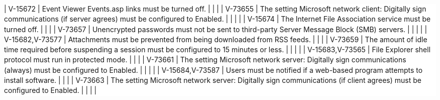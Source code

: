 | V-15672                                                      | Event Viewer Events.asp links must be turned off.                                                                                                                                                                                            |  |                                                                                                                                                                                                                      |  | V-73655 | The setting Microsoft network client: Digitally sign communications (if server agrees) must be configured to Enabled.                                                                                                                             |  |                                                                                                                                                                                                                                                       |  |
| V-15674                                                      | The Internet File Association service must be turned off.                                                                                                                                                                                    |  |                                                                                                                                                                                                                      |  | V-73657 | Unencrypted passwords must not be sent to third-party Server Message Block (SMB) servers.                                                                                                                                                         |  |                                                                                                                                                                                                                                                       |  |
| V-15682,V-73577                                              | Attachments must be prevented from being downloaded from RSS feeds.                                                                                                                                                                          |  |                                                                                                                                                                                                                      |  | V-73659 | The amount of idle time required before suspending a session must be configured to 15 minutes or less.                                                                                                                                            |  |                                                                                                                                                                                                                                                       |  |
| V-15683,V-73565                                              | File Explorer shell protocol must run in protected mode.                                                                                                                                                                                     |  |                                                                                                                                                                                                                      |  | V-73661 | The setting Microsoft network server: Digitally sign communications (always) must be configured to Enabled.                                                                                                                                       |  |                                                                                                                                                                                                                                                       |  |
| V-15684,V-73587                                              | Users must be notified if a web-based program attempts to install software.                                                                                                                                                                  |  |                                                                                                                                                                                                                      |  | V-73663 | The setting Microsoft network server: Digitally sign communications (if client agrees) must be configured to Enabled.                                                                                                                             |  |                                                                                                                                                                                                                                                       |  |